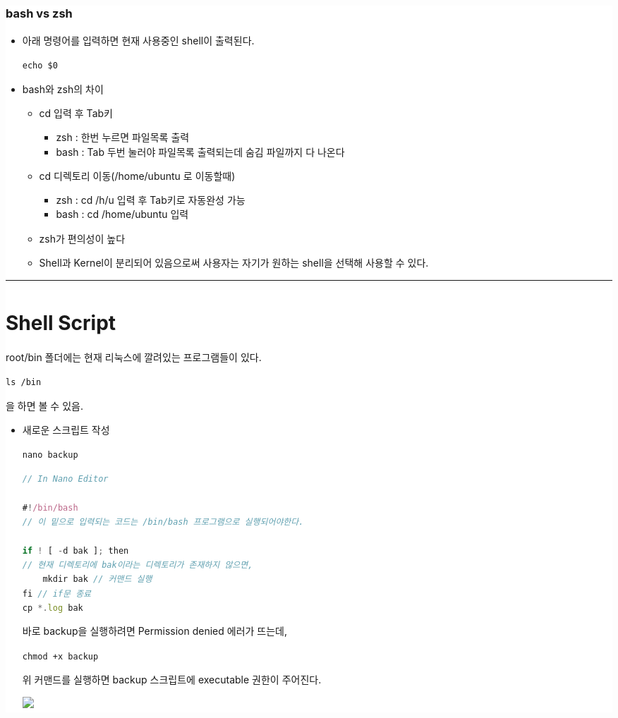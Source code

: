 ### **bash vs zsh**

- 아래 명령어를 입력하면 현재 사용중인 shell이 출력된다.
    ```
    echo $0
    ``` 

- bash와 zsh의 차이
    - cd 입력 후 Tab키
        - zsh : 한번 누르면 파일목록 출력
        - bash : Tab 두번 눌러야 파일목록 출력되는데 숨김 파일까지 다 나온다

    - cd 디렉토리 이동(/home/ubuntu 로 이동할때)
        - zsh : cd /h/u 입력 후 Tab키로 자동완성 가능
        - bash : cd /home/ubuntu 입력

    - zsh가 편의성이 높다
    - Shell과 Kernel이 분리되어 있음으로써 사용자는 자기가 원하는 shell을 선택해 사용할 수 있다.

___

# **Shell Script**

root/bin 폴더에는 현재 리눅스에 깔려있는 프로그램들이 있다.
```
ls /bin
```
을 하면 볼 수 있음.

- 새로운 스크립트 작성

    ```
    nano backup
    ```
    ```js
    // In Nano Editor

    #!/bin/bash
    // 이 밑으로 입력되는 코드는 /bin/bash 프로그램으로 실행되어야한다.

    if ! [ -d bak ]; then 
    // 현재 디렉토리에 bak이라는 디렉토리가 존재하지 않으면,
        mkdir bak // 커맨드 실행
    fi // if문 종료
    cp *.log bak
    ```

    바로 backup을 실행하려면 Permission denied 에러가 뜨는데,

    ```
    chmod +x backup
    ```
    위 커맨드를 실행하면 backup 스크립트에 executable 권한이 주어진다.

    <img src="https://user-images.githubusercontent.com/66513003/129046805-ec7b3acd-3c5b-455c-8af7-7a239477b265.png" width="400">
